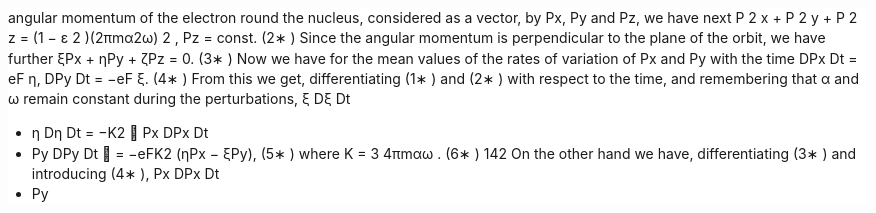 angular momentum of the electron round the nucleus, considered
as a vector, by Px, Py and Pz, we have next
P
2
x + P
2
y + P
2
z = (1 − ε
2
)(2πmα2ω)
2
, Pz = const. (2∗
)
Since the angular momentum is perpendicular to the plane of the
orbit, we have further
ξPx + ηPy + ζPz = 0. (3∗
)
Now we have for the mean values of the rates of variation of
Px and Py with the time
DPx
Dt
= eF η,
DPy
Dt
= −eF ξ. (4∗
)
From this we get, differentiating (1∗
) and (2∗
) with respect to
the time, and remembering that α and ω remain constant during
the perturbations,
ξ
Dξ
Dt
+ η
Dη
Dt
= −K2

Px
DPx
Dt
+ Py
DPy
Dt 
= −eFK2
(ηPx − ξPy),
(5∗
)
where
K =
3
4πmαω
. (6∗
)
142
On the other hand we have, differentiating (3∗
) and introducing (4∗
),
Px
DPx
Dt
+ Py